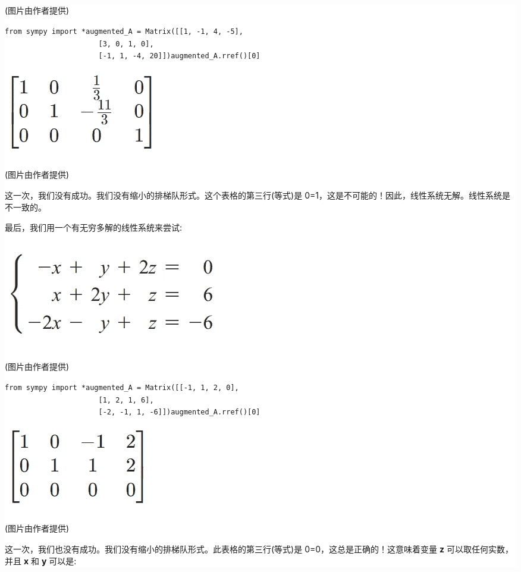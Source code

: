 (图片由作者提供)

```
from sympy import *augmented_A = Matrix([[1, -1, 4, -5],
                      [3, 0, 1, 0],
                      [-1, 1, -4, 20]])augmented_A.rref()[0]
```

![](img/5ed257cd6890256e7ae7ab684beb962c.png)

(图片由作者提供)

这一次，我们没有成功。我们没有缩小的排梯队形式。这个表格的第三行(等式)是 0=1，这是不可能的！因此，线性系统无解。线性系统是不一致的。

最后，我们用一个有无穷多解的线性系统来尝试:

![](img/b9423a456e0608a502140b3450e1fef8.png)

(图片由作者提供)

```
from sympy import *augmented_A = Matrix([[-1, 1, 2, 0],
                      [1, 2, 1, 6],
                      [-2, -1, 1, -6]])augmented_A.rref()[0]
```

![](img/d7ece4adf70d9efefd553f7215eb6220.png)

(图片由作者提供)

这一次，我们也没有成功。我们没有缩小的排梯队形式。此表格的第三行(等式)是 0=0，这总是正确的！这意味着变量 **z** 可以取任何实数，并且 **x** 和 **y** 可以是:
